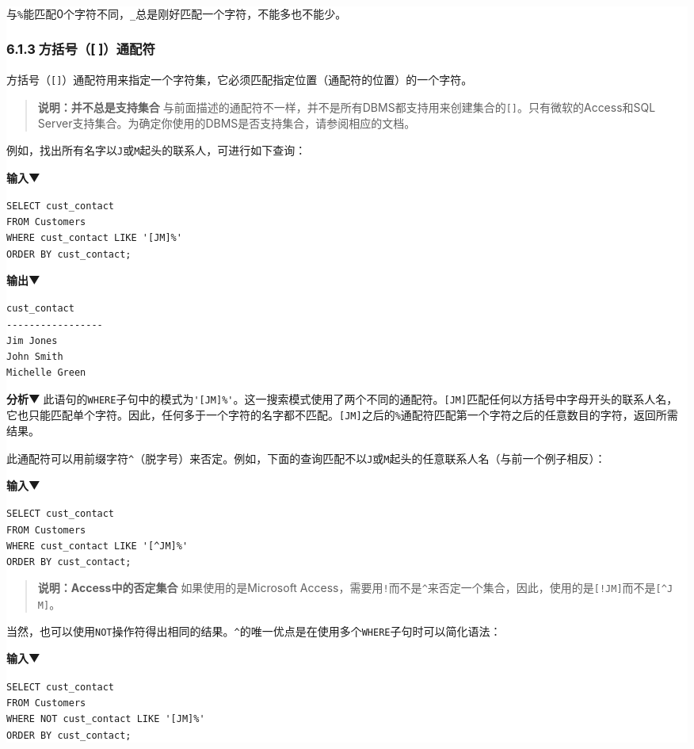 与`%`能匹配0个字符不同，`_`总是刚好匹配一个字符，不能多也不能少。

### 6.1.3 方括号（[ ]）通配符

方括号（`[]`）通配符用来指定一个字符集，它必须匹配指定位置（通配符的位置）的一个字符。

> **说明：并不总是支持集合**
> 与前面描述的通配符不一样，并不是所有DBMS都支持用来创建集合的`[]`。只有微软的Access和SQL Server支持集合。为确定你使用的DBMS是否支持集合，请参阅相应的文档。

例如，找出所有名字以`J`或`M`起头的联系人，可进行如下查询：

**输入▼**

```
SELECT cust_contact
FROM Customers
WHERE cust_contact LIKE '[JM]%'
ORDER BY cust_contact;

```

**输出▼**

```
cust_contact
-----------------
Jim Jones
John Smith
Michelle Green

```

**分析▼**
此语句的`WHERE`子句中的模式为`'[JM]%'`。这一搜索模式使用了两个不同的通配符。`[JM]`匹配任何以方括号中字母开头的联系人名，它也只能匹配单个字符。因此，任何多于一个字符的名字都不匹配。`[JM]`之后的`%`通配符匹配第一个字符之后的任意数目的字符，返回所需结果。

此通配符可以用前缀字符`^`（脱字号）来否定。例如，下面的查询匹配不以`J`或`M`起头的任意联系人名（与前一个例子相反）：

**输入▼**

```
SELECT cust_contact
FROM Customers
WHERE cust_contact LIKE '[^JM]%'
ORDER BY cust_contact;

```

> **说明：Access中的否定集合**
> 如果使用的是Microsoft Access，需要用`!`而不是`^`来否定一个集合，因此，使用的是`[!JM]`而不是`[^JM]`。

当然，也可以使用`NOT`操作符得出相同的结果。`^`的唯一优点是在使用多个`WHERE`子句时可以简化语法：

**输入▼**

```
SELECT cust_contact
FROM Customers
WHERE NOT cust_contact LIKE '[JM]%'
ORDER BY cust_contact;

```
